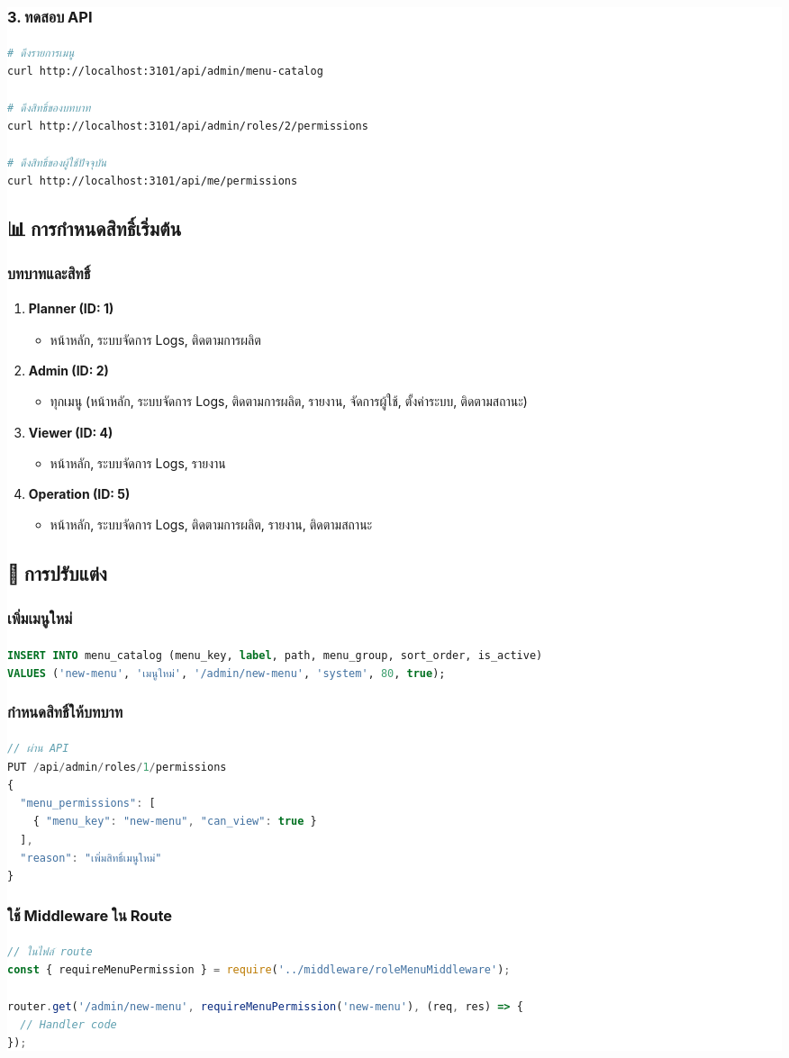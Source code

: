 ### 3. ทดสอบ API
```bash
# ดึงรายการเมนู
curl http://localhost:3101/api/admin/menu-catalog

# ดึงสิทธิ์ของบทบาท
curl http://localhost:3101/api/admin/roles/2/permissions

# ดึงสิทธิ์ของผู้ใช้ปัจจุบัน
curl http://localhost:3101/api/me/permissions
```

## 📊 การกำหนดสิทธิ์เริ่มต้น

### บทบาทและสิทธิ์

1. **Planner (ID: 1)**
   - หน้าหลัก, ระบบจัดการ Logs, ติดตามการผลิต

2. **Admin (ID: 2)**
   - ทุกเมนู (หน้าหลัก, ระบบจัดการ Logs, ติดตามการผลิต, รายงาน, จัดการผู้ใช้, ตั้งค่าระบบ, ติดตามสถานะ)

3. **Viewer (ID: 4)**
   - หน้าหลัก, ระบบจัดการ Logs, รายงาน

4. **Operation (ID: 5)**
   - หน้าหลัก, ระบบจัดการ Logs, ติดตามการผลิต, รายงาน, ติดตามสถานะ

## 🔧 การปรับแต่ง

### เพิ่มเมนูใหม่
```sql
INSERT INTO menu_catalog (menu_key, label, path, menu_group, sort_order, is_active)
VALUES ('new-menu', 'เมนูใหม่', '/admin/new-menu', 'system', 80, true);
```

### กำหนดสิทธิ์ให้บทบาท
```javascript
// ผ่าน API
PUT /api/admin/roles/1/permissions
{
  "menu_permissions": [
    { "menu_key": "new-menu", "can_view": true }
  ],
  "reason": "เพิ่มสิทธิ์เมนูใหม่"
}
```

### ใช้ Middleware ใน Route
```javascript
// ในไฟล์ route
const { requireMenuPermission } = require('../middleware/roleMenuMiddleware');

router.get('/admin/new-menu', requireMenuPermission('new-menu'), (req, res) => {
  // Handler code
});
```
